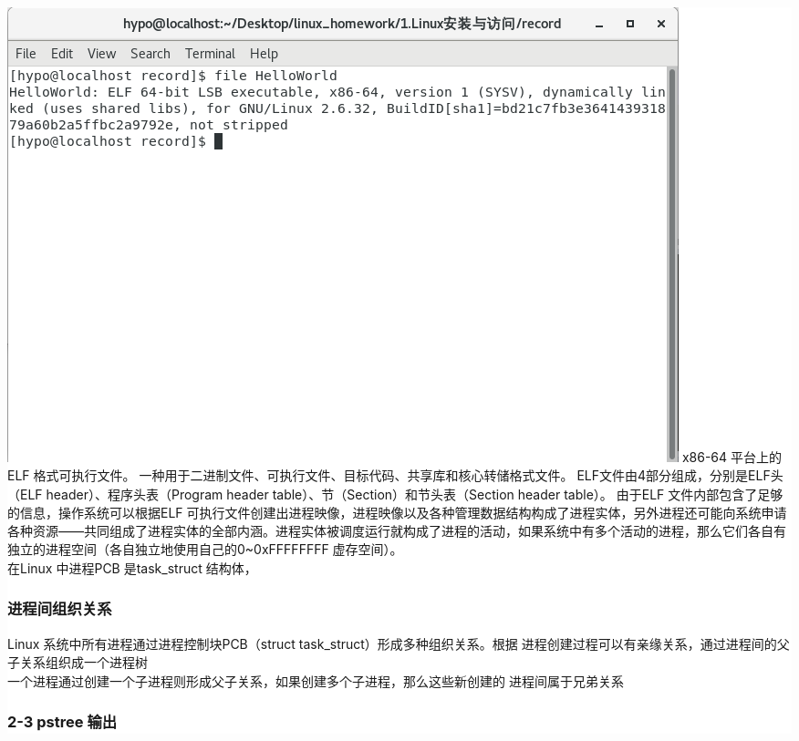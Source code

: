 ![image](./record/pic/2-2.png)
x86-64 平台上的ELF 格式可执行文件。
一种用于二进制文件、可执行文件、目标代码、共享库和核心转储格式文件。
ELF文件由4部分组成，分别是ELF头（ELF header）、程序头表（Program header table）、节（Section）和节头表（Section header table）。
由于ELF 文件内部包含了足够的信息，操作系统可以根据ELF 可执行文件创建出进程映像，进程映像以及各种管理数据结构构成了进程实体，另外进程还可能向系统申请各种资源——共同组成了进程实体的全部内涵。进程实体被调度运行就构成了进程的活动，如果系统中有多个活动的进程，那么它们各自有独立的进程空间（各自独立地使用自己的0~0xFFFFFFFF 虚存空间）。<br>
在Linux 中进程PCB 是task_struct 结构体，<br>

### 进程间组织关系<br>
Linux 系统中所有进程通过进程控制块PCB（struct task_struct）形成多种组织关系。根据
进程创建过程可以有亲缘关系，通过进程间的父子关系组织成一个进程树<br>
一个进程通过创建一个子进程则形成父子关系，如果创建多个子进程，那么这些新创建的
进程间属于兄弟关系<br>
### 2-3 pstree 输出